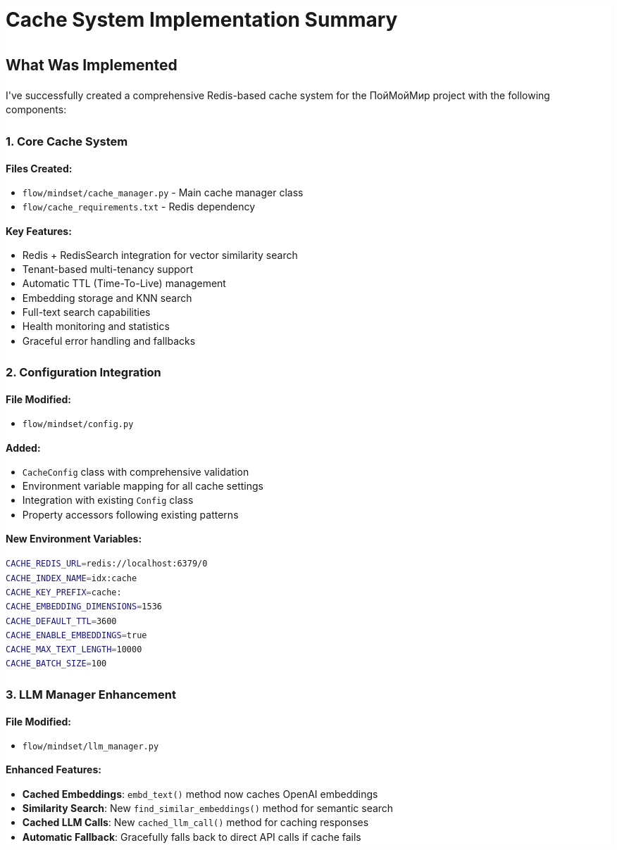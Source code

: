 # Cache System Implementation Summary

## What Was Implemented

I've successfully created a comprehensive Redis-based cache system for the ПойМойМир project with the following components:

### 1. Core Cache System

**Files Created:**
- `flow/mindset/cache_manager.py` - Main cache manager class
- `flow/cache_requirements.txt` - Redis dependency

**Key Features:**
- Redis + RedisSearch integration for vector similarity search
- Tenant-based multi-tenancy support
- Automatic TTL (Time-To-Live) management
- Embedding storage and KNN search
- Full-text search capabilities
- Health monitoring and statistics
- Graceful error handling and fallbacks

### 2. Configuration Integration

**File Modified:**
- `flow/mindset/config.py`

**Added:**
- `CacheConfig` class with comprehensive validation
- Environment variable mapping for all cache settings
- Integration with existing `Config` class
- Property accessors following existing patterns

**New Environment Variables:**
```bash
CACHE_REDIS_URL=redis://localhost:6379/0
CACHE_INDEX_NAME=idx:cache
CACHE_KEY_PREFIX=cache:
CACHE_EMBEDDING_DIMENSIONS=1536
CACHE_DEFAULT_TTL=3600
CACHE_ENABLE_EMBEDDINGS=true
CACHE_MAX_TEXT_LENGTH=10000
CACHE_BATCH_SIZE=100
```

### 3. LLM Manager Enhancement

**File Modified:**
- `flow/mindset/llm_manager.py`

**Enhanced Features:**
- **Cached Embeddings**: `embd_text()` method now caches OpenAI embeddings
- **Similarity Search**: New `find_similar_embeddings()` method for semantic search
- **Cached LLM Calls**: New `cached_llm_call()` method for caching responses
- **Automatic Fallback**: Gracefully falls back to direct API calls if cache fails
